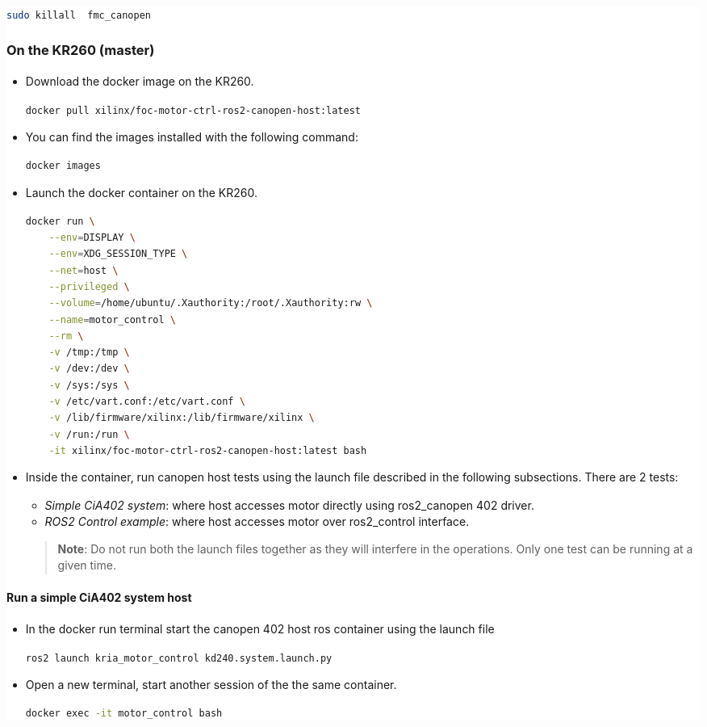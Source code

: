   ```bash
  sudo killall  fmc_canopen
  ```

### On the KR260 (master)

* Download the docker image on the KR260.

  ```bash
  docker pull xilinx/foc-motor-ctrl-ros2-canopen-host:latest
  ```

* You can find the images installed with the following command:

  ```bash
  docker images
  ```

* Launch the docker container on the KR260.

  ```bash
  docker run \
      --env=DISPLAY \
      --env=XDG_SESSION_TYPE \
      --net=host \
      --privileged \
      --volume=/home/ubuntu/.Xauthority:/root/.Xauthority:rw \
      --name=motor_control \
      --rm \
      -v /tmp:/tmp \
      -v /dev:/dev \
      -v /sys:/sys \
      -v /etc/vart.conf:/etc/vart.conf \
      -v /lib/firmware/xilinx:/lib/firmware/xilinx \
      -v /run:/run \
      -it xilinx/foc-motor-ctrl-ros2-canopen-host:latest bash
  ```

* Inside the container, run canopen host tests using the launch file described in the following
  subsections. There are 2 tests:

  * *Simple CiA402 system*: where host accesses motor directly using ros2_canopen 402 driver.
  * *ROS2 Control example*: where host accesses motor over ros2_control interface.

  > **Note**: Do not run both the launch files together as they will interfere in the operations. Only one test can be running at a given time.

#### Run a simple CiA402 system host

* In the docker run terminal start the canopen 402 host ros container using the launch file

  ```bash
  ros2 launch kria_motor_control kd240.system.launch.py
  ```

* Open a new terminal, start another session of the the same container.

  ```bash
  docker exec -it motor_control bash
  ```

